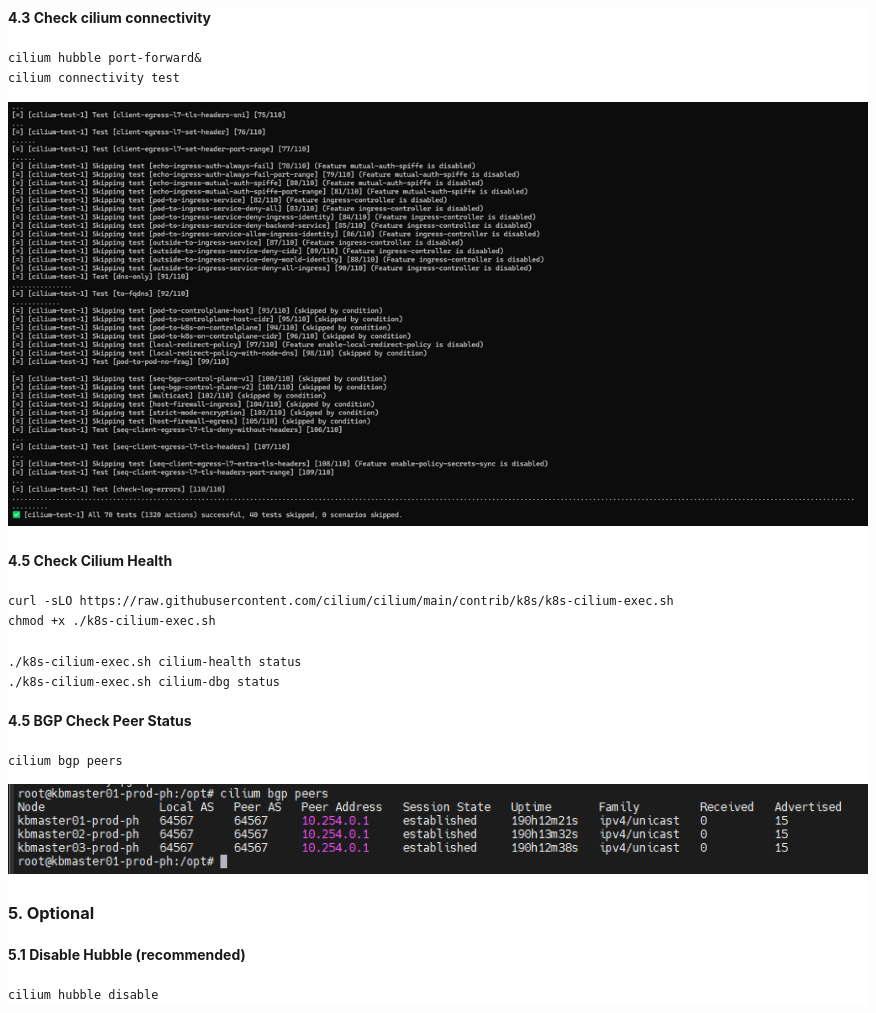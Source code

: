 #### 4.3 Check cilium connectivity

```
cilium hubble port-forward&
cilium connectivity test
```
![Cilium Connectivity](assets/cilium-test.png)

#### 4.5 Check Cilium Health
```
curl -sLO https://raw.githubusercontent.com/cilium/cilium/main/contrib/k8s/k8s-cilium-exec.sh
chmod +x ./k8s-cilium-exec.sh

./k8s-cilium-exec.sh cilium-health status
./k8s-cilium-exec.sh cilium-dbg status
```

#### 4.5 BGP Check Peer Status
```
cilium bgp peers
```
![Cilium BGP Peer](assets/cilium-bgp-peer.png)

### 5. Optional
#### 5.1 Disable Hubble (recommended)
```
cilium hubble disable
```
